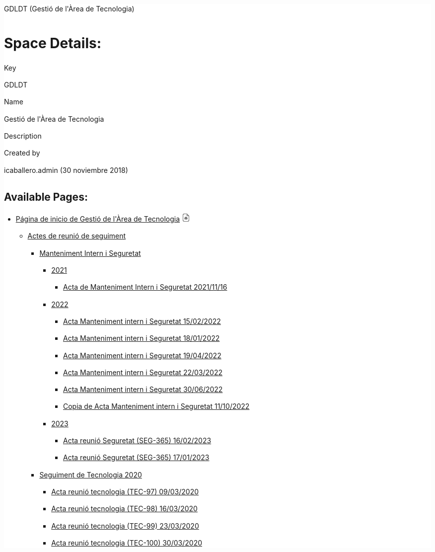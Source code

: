 GDLDT (Gestió de l'Àrea de Tecnologia)  

Space Details:
==============

Key

GDLDT

Name

Gestió de l'Àrea de Tecnologia

Description

Created by

icaballero.admin (30 noviembre 2018)

  
  

Available Pages:
----------------

*   [Página de inicio de Gestió de l'Àrea de Tecnologia](13893786.md) ![](images/icons/contenttypes/home_page_16.png)
    
    *   [Actes de reunió de seguiment](34505308.md)
        
        *   [Manteniment Intern i Seguretat](Manteniment-Intern-i-Seguretat_64979142.md)
            
            *   [2021](2021_81855469.md)
                *   [Acta de Manteniment Intern i Seguretat 2021/11/16](64979144.md)
            
            *   [2022](2022_81855463.md)
                
                *   [Acta Manteniment intern i Seguretat 15/02/2022](64980765.md)
                
                *   [Acta Manteniment intern i Seguretat 18/01/2022](64979528.md)
                
                *   [Acta Manteniment intern i Seguretat 19/04/2022](64981048.md)
                
                *   [Acta Manteniment intern i Seguretat 22/03/2022](64980865.md)
                
                *   [Acta Manteniment intern i Seguretat 30/06/2022](64981942.md)
                
                *   [Copia de Acta Manteniment intern i Seguretat 11/10/2022](81854572.md)
            
            *   [2023](2023_81855471.md)
                
                *   [Acta reunió Seguretat (SEG-365) 16/02/2023](81855681.md)
                
                *   [Acta reunió Seguretat (SEG-365) 17/01/2023](81855458.md)
        
        *   [Seguiment de Tecnologia 2020](Seguiment-de-Tecnologia-2020_64979512.md)
            
            *   [Acta reunió tecnologia (TEC-97) 09/03/2020](36339961.md)
            
            *   [Acta reunió tecnologia (TEC-98) 16/03/2020](36340047.md)
            
            *   [Acta reunió tecnologia (TEC-99) 23/03/2020](36340223.md)
            
            *   [Acta reunió tecnologia (TEC-100) 30/03/2020](36340423.md)
            